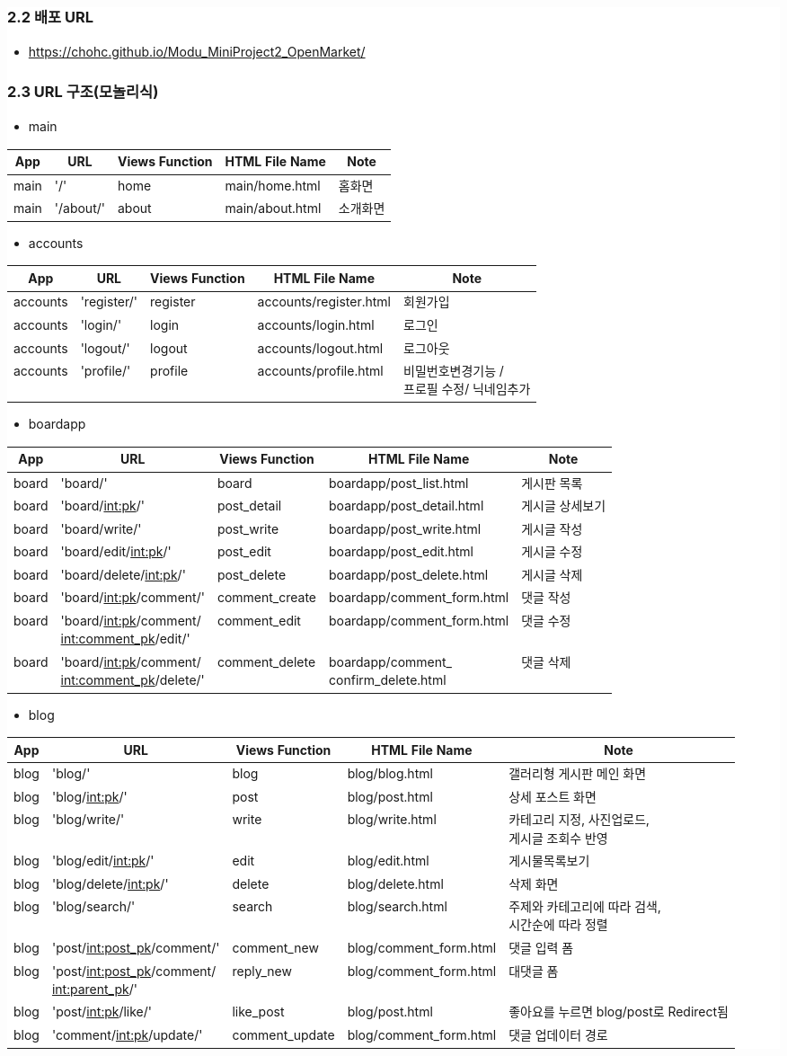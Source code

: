 ### 2.2 배포 URL

- https://chohc.github.io/Modu_MiniProject2_OpenMarket/

### 2.3 URL 구조(모놀리식)

- main

| App  | URL       | Views Function | HTML File Name  | Note     |
| ---- | --------- | -------------- | --------------- | -------- |
| main | '/'       | home           | main/home.html  | 홈화면   |
| main | '/about/' | about          | main/about.html | 소개화면 |

- accounts

| App      | URL         | Views Function | HTML File Name         | Note                                           |
| -------- | ----------- | -------------- | ---------------------- | ---------------------------------------------- |
| accounts | 'register/' | register       | accounts/register.html | 회원가입                                       |
| accounts | 'login/'    | login          | accounts/login.html    | 로그인                                         |
| accounts | 'logout/'   | logout         | accounts/logout.html   | 로그아웃                                       |
| accounts | 'profile/'  | profile        | accounts/profile.html  | 비밀번호변경기능 / <br>프로필 수정/ 닉네임추가 |

- boardapp

| App   | URL                                                   | Views Function | HTML File Name                            | Note            |
| ----- | ----------------------------------------------------- | -------------- | ----------------------------------------- | --------------- |
| board | 'board/'                                              | board          | boardapp/post_list.html                   | 게시판 목록     |
| board | 'board/<int:pk>/'                                     | post_detail    | boardapp/post_detail.html                 | 게시글 상세보기 |
| board | 'board/write/'                                        | post_write     | boardapp/post_write.html                  | 게시글 작성     |
| board | 'board/edit/<int:pk>/'                                | post_edit      | boardapp/post_edit.html                   | 게시글 수정     |
| board | 'board/delete/<int:pk>/'                              | post_delete    | boardapp/post_delete.html                 | 게시글 삭제     |
| board | 'board/<int:pk>/comment/'                             | comment_create | boardapp/comment_form.html                | 댓글 작성       |
| board | 'board/<int:pk>/comment/<br><int:comment_pk>/edit/'   | comment_edit   | boardapp/comment_form.html                | 댓글 수정       |
| board | 'board/<int:pk>/comment/<br><int:comment_pk>/delete/' | comment_delete | boardapp/comment\_<br>confirm_delete.html | 댓글 삭제       |

- blog

| App  | URL                                               | Views Function | HTML File Name                        | Note                                                |
| ---- | ------------------------------------------------- | -------------- | ------------------------------------- | --------------------------------------------------- |
| blog | 'blog/'                                           | blog           | blog/blog.html                        | 갤러리형 게시판 메인 화면                           |
| blog | 'blog/<int:pk>/'                                  | post           | blog/post.html                        | 상세 포스트 화면                                    |
| blog | 'blog/write/'                                     | write          | blog/write.html                       | 카테고리 지정, 사진업로드,<br> 게시글 조회수 반영   |
| blog | 'blog/edit/<int:pk>/'                             | edit           | blog/edit.html                        | 게시물목록보기                                      |
| blog | 'blog/delete/<int:pk>/'                           | delete         | blog/delete.html                      | 삭제 화면                                           |
| blog | 'blog/search/'                                    | search         | blog/search.html                      | 주제와 카테고리에 따라 검색,<br> 시간순에 따라 정렬 |
| blog | 'post/<int:post_pk>/comment/'                     | comment_new    | blog/comment_form.html                | 댓글 입력 폼                                        |
| blog | 'post/<int:post_pk>/comment/<br><int:parent_pk>/' | reply_new      | blog/comment_form.html                | 대댓글 폼                                           |
| blog | 'post/<int:pk>/like/'                             | like_post      | blog/post.html                        | 좋아요를 누르면 blog/post로 Redirect됨              |
| blog | 'comment/<int:pk>/update/'                        | comment_update | blog/comment_form.html                | 댓글 업데이터 경로                                  |